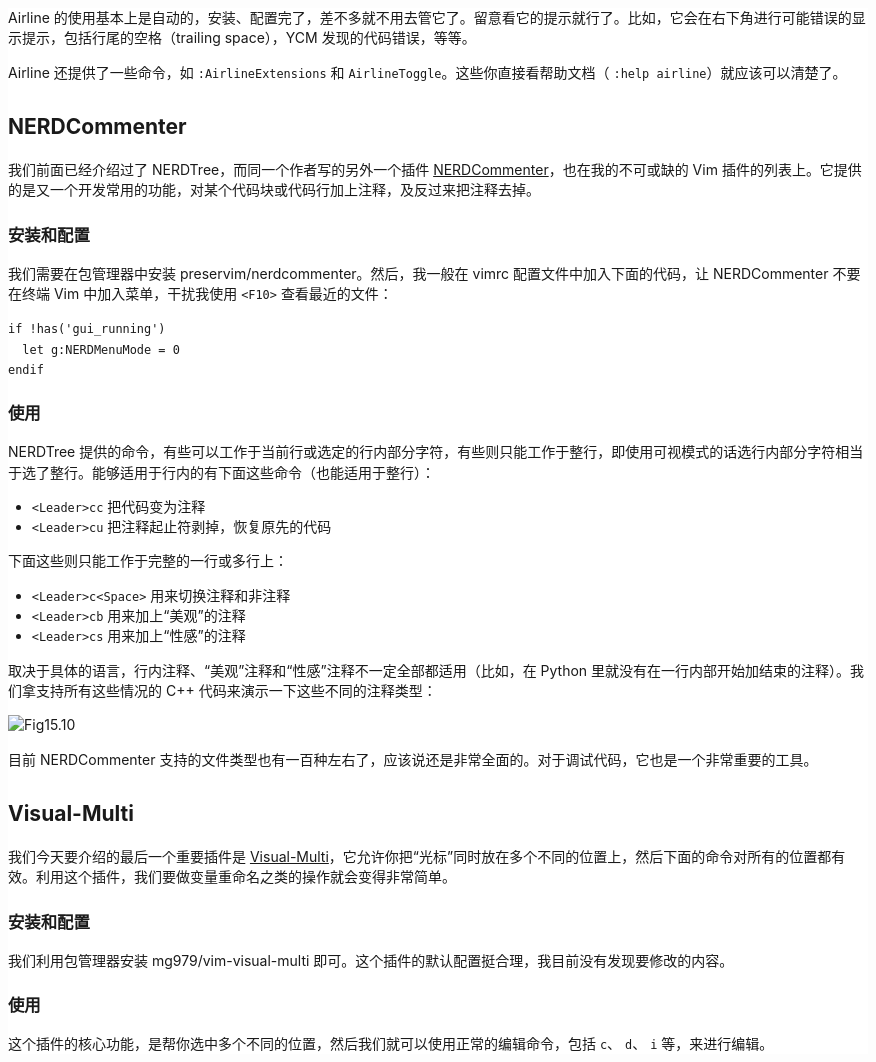 Airline 的使用基本上是自动的，安装、配置完了，差不多就不用去管它了。留意看它的提示就行了。比如，它会在右下角进行可能错误的显示提示，包括行尾的空格（trailing space），YCM 发现的代码错误，等等。

Airline 还提供了一些命令，如 `:AirlineExtensions` 和 `AirlineToggle`。这些你直接看帮助文档（ `:help airline`）就应该可以清楚了。

## NERDCommenter

我们前面已经介绍过了 NERDTree，而同一个作者写的另外一个插件 [NERDCommenter](https://github.com/preservim/nerdcommenter)，也在我的不可或缺的 Vim 插件的列表上。它提供的是又一个开发常用的功能，对某个代码块或代码行加上注释，及反过来把注释去掉。

### 安装和配置

我们需要在包管理器中安装 preservim/nerdcommenter。然后，我一般在 vimrc 配置文件中加入下面的代码，让 NERDCommenter 不要在终端 Vim 中加入菜单，干扰我使用 `<F10>` 查看最近的文件：

```vim
if !has('gui_running')
  let g:NERDMenuMode = 0
endif

```

### 使用

NERDTree 提供的命令，有些可以工作于当前行或选定的行内部分字符，有些则只能工作于整行，即使用可视模式的话选行内部分字符相当于选了整行。能够适用于行内的有下面这些命令（也能适用于整行）：

- `<Leader>cc` 把代码变为注释
- `<Leader>cu` 把注释起止符剥掉，恢复原先的代码

下面这些则只能工作于完整的一行或多行上：

- `<Leader>c<Space>` 用来切换注释和非注释
- `<Leader>cb` 用来加上“美观”的注释
- `<Leader>cs` 用来加上“性感”的注释

取决于具体的语言，行内注释、“美观”注释和“性感”注释不一定全部都适用（比如，在 Python 里就没有在一行内部开始加结束的注释）。我们拿支持所有这些情况的 C++ 代码来演示一下这些不同的注释类型：

![Fig15.10](https://static001.geekbang.org/resource/image/50/fd/503fb029feb4d00f511c5c270eccd4fd.gif?wh=1142*678)

目前 NERDCommenter 支持的文件类型也有一百种左右了，应该说还是非常全面的。对于调试代码，它也是一个非常重要的工具。

## Visual-Multi

我们今天要介绍的最后一个重要插件是 [Visual-Multi](https://github.com/mg979/vim-visual-multi)，它允许你把“光标”同时放在多个不同的位置上，然后下面的命令对所有的位置都有效。利用这个插件，我们要做变量重命名之类的操作就会变得非常简单。

### 安装和配置

我们利用包管理器安装 mg979/vim-visual-multi 即可。这个插件的默认配置挺合理，我目前没有发现要修改的内容。

### 使用

这个插件的核心功能，是帮你选中多个不同的位置，然后我们就可以使用正常的编辑命令，包括 `c`、 `d`、 `i` 等，来进行编辑。
